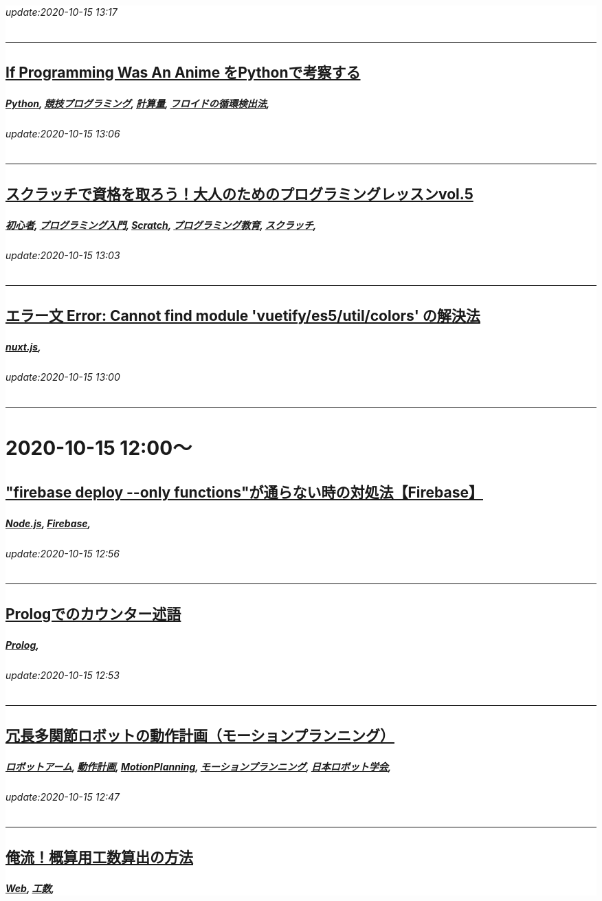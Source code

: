 ###### update:2020-10-15 13:17
---
## [If Programming Was An Anime をPythonで考察する](https://qiita.com/recuraki/items/5b0ee89a77c2080bdcad)
##### [Python](https://qiita.com/tags/Python), [競技プログラミング](https://qiita.com/tags/競技プログラミング), [計算量](https://qiita.com/tags/計算量), [フロイドの循環検出法](https://qiita.com/tags/フロイドの循環検出法), 
###### update:2020-10-15 13:06
---
## [スクラッチで資格を取ろう！大人のためのプログラミングレッスンvol.5](https://qiita.com/vteacher/items/fb8631c0af076054db91)
##### [初心者](https://qiita.com/tags/初心者), [プログラミング入門](https://qiita.com/tags/プログラミング入門), [Scratch](https://qiita.com/tags/Scratch), [プログラミング教育](https://qiita.com/tags/プログラミング教育), [スクラッチ](https://qiita.com/tags/スクラッチ), 
###### update:2020-10-15 13:03
---
## [エラー文 Error: Cannot find module 'vuetify/es5/util/colors' の解決法](https://qiita.com/shota0701nemoto/items/17e8f259961a16702415)
##### [nuxt.js](https://qiita.com/tags/nuxt.js), 
###### update:2020-10-15 13:00
---




# 2020-10-15 12:00～
## ["firebase deploy --only functions"が通らない時の対処法【Firebase】](https://qiita.com/umi_mori/items/eaa25b560ca8c4cfec15)
##### [Node.js](https://qiita.com/tags/Node.js), [Firebase](https://qiita.com/tags/Firebase), 
###### update:2020-10-15 12:56
---
## [Prologでのカウンター述語](https://qiita.com/sym_num/items/334e4457ae47fcf6375e)
##### [Prolog](https://qiita.com/tags/Prolog), 
###### update:2020-10-15 12:53
---
## [冗長多関節ロボットの動作計画（モーションプランニング）](https://qiita.com/sekky0816/items/583c49cf9449f0f64fa2)
##### [ロボットアーム](https://qiita.com/tags/ロボットアーム), [動作計画](https://qiita.com/tags/動作計画), [MotionPlanning](https://qiita.com/tags/MotionPlanning), [モーションプランニング](https://qiita.com/tags/モーションプランニング), [日本ロボット学会](https://qiita.com/tags/日本ロボット学会), 
###### update:2020-10-15 12:47
---
## [俺流！概算用工数算出の方法](https://qiita.com/yuheiFujikake/items/505e76a9634d18b40ca2)
##### [Web](https://qiita.com/tags/Web), [工数](https://qiita.com/tags/工数), 